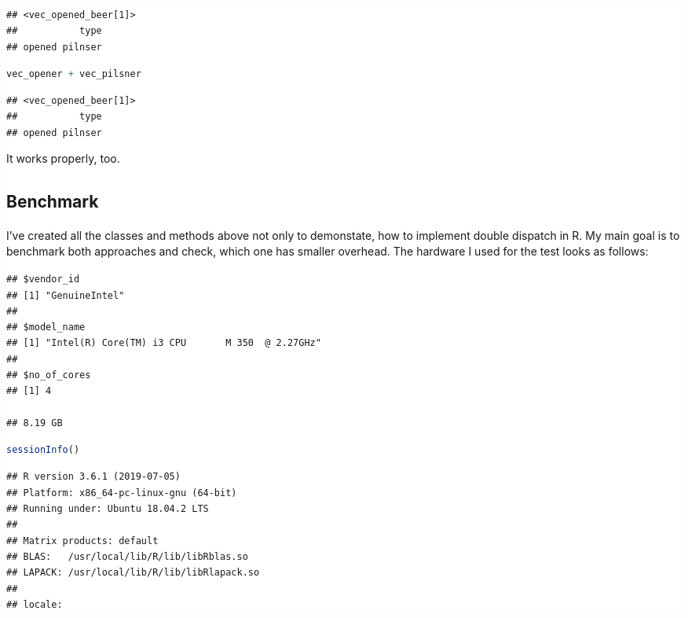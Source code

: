     ## <vec_opened_beer[1]>
    ##           type 
    ## opened pilnser

``` r
vec_opener + vec_pilsner
```

    ## <vec_opened_beer[1]>
    ##           type 
    ## opened pilnser

It works properly, too.

Benchmark
---------

I’ve created all the classes and methods above not only to demonstate,
how to implement double dispatch in R. My main goal is to benchmark both
approaches and check, which one has smaller overhead. The hardware I
used for the test looks as follows:

    ## $vendor_id
    ## [1] "GenuineIntel"
    ## 
    ## $model_name
    ## [1] "Intel(R) Core(TM) i3 CPU       M 350  @ 2.27GHz"
    ## 
    ## $no_of_cores
    ## [1] 4

    ## 8.19 GB

``` r
sessionInfo()
```

    ## R version 3.6.1 (2019-07-05)
    ## Platform: x86_64-pc-linux-gnu (64-bit)
    ## Running under: Ubuntu 18.04.2 LTS
    ## 
    ## Matrix products: default
    ## BLAS:   /usr/local/lib/R/lib/libRblas.so
    ## LAPACK: /usr/local/lib/R/lib/libRlapack.so
    ## 
    ## locale: